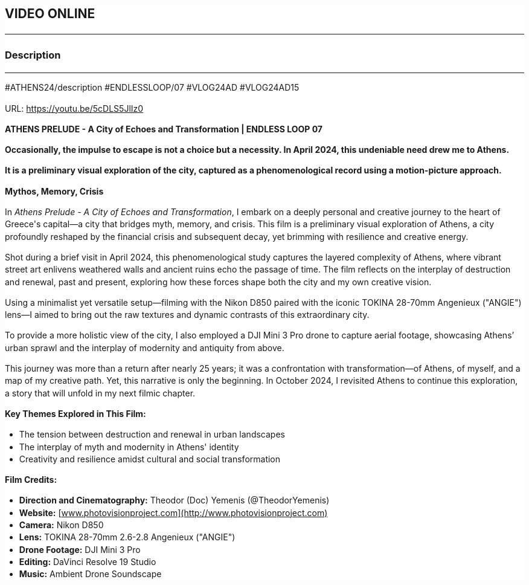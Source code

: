 


## VIDEO ONLINE
---

### Description 
---

#ATHENS24/description #ENDLESSLOOP/07  #VLOG24AD #VLOG24AD15 

URL: https://youtu.be/5cDLS5JlIz0

**ATHENS PRELUDE - A City of Echoes and Transformation | ENDLESS LOOP 07** 

**Occasionally, the impulse to escape is not a choice but a necessity. In April 2024, this undeniable need drew me to Athens.**

**It is a preliminary visual exploration of the city, captured as a phenomenological record using a motion-picture approach.**

**Mythos, Memory, Crisis**

In _Athens Prelude - A City of Echoes and Transformation_, I embark on a deeply personal and creative journey to the heart of Greece's capital—a city that bridges myth, memory, and crisis. This film is a preliminary visual exploration of Athens, a city profoundly reshaped by the financial crisis and subsequent decay, yet brimming with resilience and creative energy.

Shot during a brief visit in April 2024, this phenomenological study captures the layered complexity of Athens, where vibrant street art enlivens weathered walls and ancient ruins echo the passage of time. The film reflects on the interplay of destruction and renewal, past and present, exploring how these forces shape both the city and my own creative vision.

Using a minimalist yet versatile setup—filming with the Nikon D850 paired with the iconic TOKINA 28-70mm Angenieux ("ANGIE") lens—I aimed to bring out the raw textures and dynamic contrasts of this extraordinary city. 

To provide a more holistic view of the city, I also employed a DJI Mini 3 Pro drone to capture aerial footage, showcasing Athens’ urban sprawl and the interplay of modernity and antiquity from above.

This journey was more than a return after nearly 25 years; it was a confrontation with transformation—of Athens, of myself, and a map of my creative path. Yet, this narrative is only the beginning. In October 2024, I revisited Athens to continue this exploration, a story that will unfold in my next filmic chapter.

**Key Themes Explored in This Film:**

- The tension between destruction and renewal in urban landscapes
- The interplay of myth and modernity in Athens' identity
- Creativity and resilience amidst cultural and social transformation


**Film Credits:**

- **Direction and Cinematography:** Theodor (Doc) Yemenis (@TheodorYemenis)
- **Website:** [www.photovisionproject.com](http://www.photovisionproject.com)
- **Camera:** Nikon D850
- **Lens:** TOKINA 28-70mm 2.6-2.8 Angenieux ("ANGIE")
- **Drone Footage:** DJI Mini 3 Pro
- **Editing:** DaVinci Resolve 19 Studio
- **Music:** Ambient Drone Soundscape
